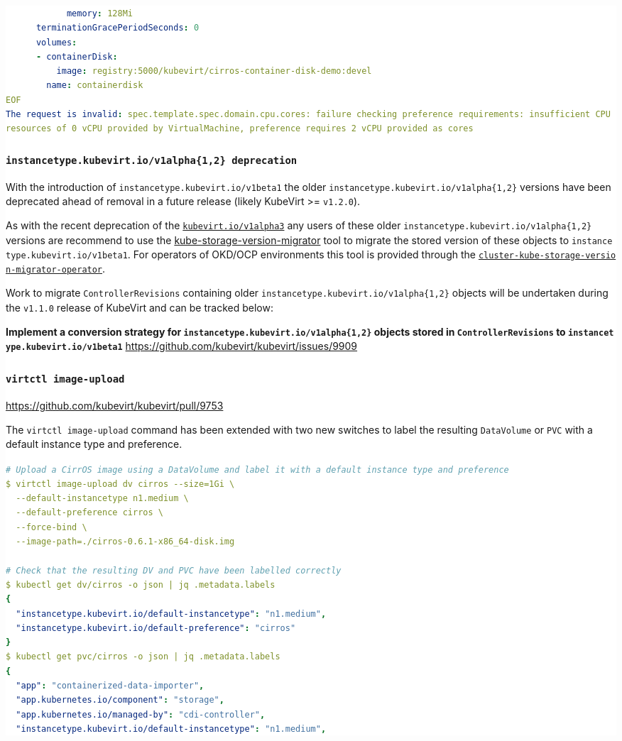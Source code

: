 ```yaml
            memory: 128Mi
      terminationGracePeriodSeconds: 0
      volumes:
      - containerDisk:
          image: registry:5000/kubevirt/cirros-container-disk-demo:devel
        name: containerdisk
EOF
The request is invalid: spec.template.spec.domain.cpu.cores: failure checking preference requirements: insufficient CPU resources of 0 vCPU provided by VirtualMachine, preference requires 2 vCPU provided as cores
```

### `instancetype.kubevirt.io/v1alpha{1,2} deprecation`

With the introduction of `instancetype.kubevirt.io/v1beta1` the older
`instancetype.kubevirt.io/v1alpha{1,2}` versions have been deprecated ahead of
removal in a future release (likely KubeVirt >= `v1.2.0`).

As with the recent deprecation of the
[`kubevirt.io/v1alpha3`](https://github.com/kubevirt/kubevirt/blob/main/docs/updates.md#v100-migration-to-new-storage-versions)
any users of these older `instancetype.kubevirt.io/v1alpha{1,2}` versions are
recommend to use the
[kube-storage-version-migrator](https://github.com/kubernetes-sigs/kube-storage-version-migrator)
tool to migrate the stored version of these objects to
`instancetype.kubevirt.io/v1beta1`. For operators of OKD/OCP environments this
tool is provided through the
[`cluster-kube-storage-version-migrator-operator`](https://github.com/openshift/cluster-kube-storage-version-migrator-operator).

Work to migrate `ControllerRevisions` containing older
`instancetype.kubevirt.io/v1alpha{1,2}` objects will be undertaken during the
`v1.1.0` release of KubeVirt and can be tracked below:

**Implement a conversion strategy for `instancetype.kubevirt.io/v1alpha{1,2}` objects stored in `ControllerRevisions` to `instancetype.kubevirt.io/v1beta1`**
https://github.com/kubevirt/kubevirt/issues/9909

### `virtctl image-upload`

https://github.com/kubevirt/kubevirt/pull/9753

The `virtctl image-upload` command has been extended with two new switches to
label the resulting `DataVolume` or `PVC` with a default instance type and
preference.

```yaml
# Upload a CirrOS image using a DataVolume and label it with a default instance type and preference
$ virtctl image-upload dv cirros --size=1Gi \
  --default-instancetype n1.medium \
  --default-preference cirros \
  --force-bind \
  --image-path=./cirros-0.6.1-x86_64-disk.img

# Check that the resulting DV and PVC have been labelled correctly
$ kubectl get dv/cirros -o json | jq .metadata.labels
{
  "instancetype.kubevirt.io/default-instancetype": "n1.medium",
  "instancetype.kubevirt.io/default-preference": "cirros"
}
$ kubectl get pvc/cirros -o json | jq .metadata.labels
{
  "app": "containerized-data-importer",
  "app.kubernetes.io/component": "storage",
  "app.kubernetes.io/managed-by": "cdi-controller",
  "instancetype.kubevirt.io/default-instancetype": "n1.medium",
```